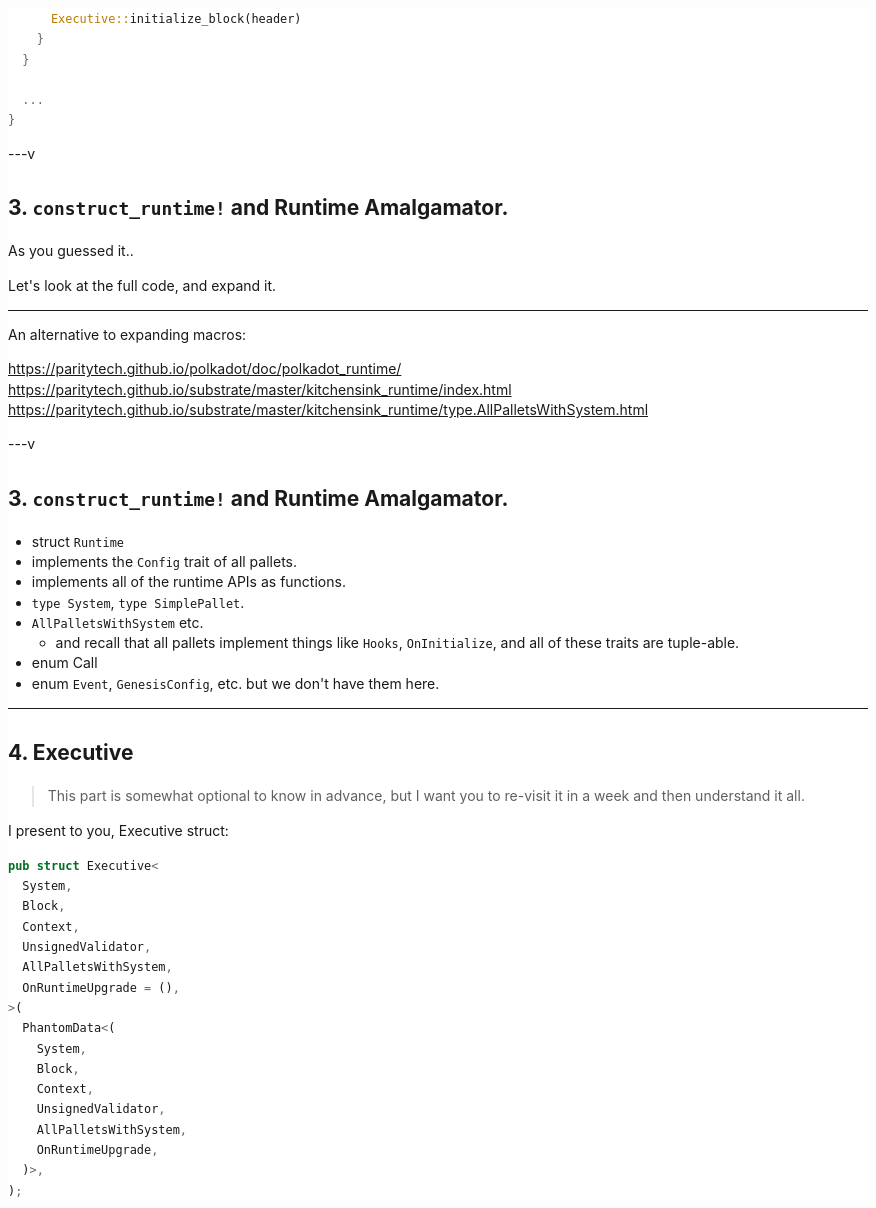 ```rust
      Executive::initialize_block(header)
    }
  }

  ...
}
```

---v

## 3. `construct_runtime!` and Runtime Amalgamator.

As you guessed it..

Let's look at the full code, and expand it.

<hr>

An alternative to expanding macros:

https://paritytech.github.io/polkadot/doc/polkadot_runtime/
https://paritytech.github.io/substrate/master/kitchensink_runtime/index.html
https://paritytech.github.io/substrate/master/kitchensink_runtime/type.AllPalletsWithSystem.html

---v

## 3. `construct_runtime!` and Runtime Amalgamator.

- struct `Runtime`
- implements the `Config` trait of all pallets.
- implements all of the runtime APIs as functions.
- `type System`, `type SimplePallet`.
- `AllPalletsWithSystem` etc.
  - and recall that all pallets implement things like `Hooks`, `OnInitialize`, and all of these
    traits are tuple-able.
- enum Call
- enum `Event`, `GenesisConfig`, etc. but we don't have them here.

---

## 4. Executive

> This part is somewhat optional to know in advance, but I want you to re-visit it in a week and
> then understand it all.

I present to you, Executive struct:

```rust
pub struct Executive<
  System,
  Block,
  Context,
  UnsignedValidator,
  AllPalletsWithSystem,
  OnRuntimeUpgrade = (),
>(
  PhantomData<(
    System,
    Block,
    Context,
    UnsignedValidator,
    AllPalletsWithSystem,
    OnRuntimeUpgrade,
  )>,
);
```
